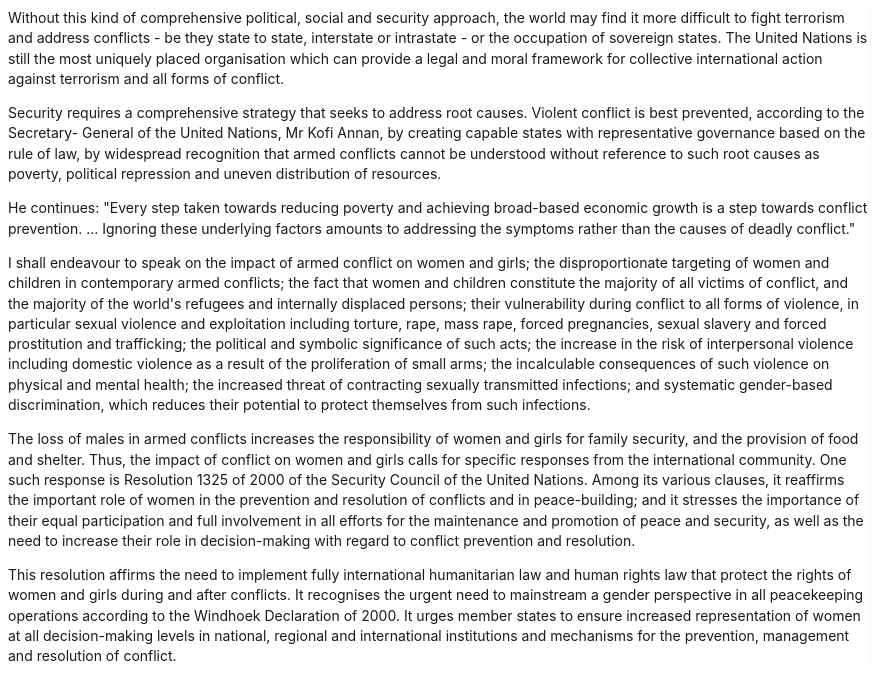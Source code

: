Without this kind of comprehensive political, social and security  approach,
the world may find  it  more  difficult  to  fight  terrorism  and   address
conflicts - be they state to state,  interstate  or  intrastate  -   or  the
occupation of sovereign  states.  The  United  Nations  is  still  the  most
uniquely placed organisation which can provide a legal and  moral  framework
for collective international action  against  terrorism  and  all  forms  of
conflict.

Security requires a  comprehensive  strategy  that  seeks  to  address  root
causes. Violent conflict is best  prevented,  according  to  the  Secretary-
General of the United Nations, Mr Kofi Annan,  by  creating  capable  states
with representative governance based on  the  rule  of  law,  by  widespread
recognition that armed conflicts cannot be understood without  reference  to
such root causes as poverty, political repression  and  uneven  distribution
of resources.

He continues: "Every step  taken  towards  reducing  poverty  and  achieving
broad-based economic growth is  a  step  towards  conflict  prevention.  ...
Ignoring these underlying factors amounts to addressing the symptoms  rather
than the causes of deadly conflict."

I shall endeavour to speak on the impact of  armed  conflict  on  women  and
girls; the disproportionate targeting of women and children in  contemporary
armed conflicts; the fact that women and children  constitute  the  majority
of all victims of conflict, and the majority of  the  world's  refugees  and
internally displaced persons; their vulnerability  during  conflict  to  all
forms of violence, in particular sexual violence and exploitation  including
torture, rape, mass rape, forced  pregnancies,  sexual  slavery  and  forced
prostitution and trafficking; the political  and  symbolic  significance  of
such acts; the increase in the  risk  of  interpersonal  violence  including
domestic violence as a result  of  the  proliferation  of  small  arms;  the
incalculable consequences of such violence on physical  and  mental  health;
the increased threat of contracting  sexually  transmitted  infections;  and
systematic gender-based discrimination, which  reduces  their  potential  to
protect themselves from such infections.

The loss of males in armed conflicts increases the responsibility  of  women
and girls for family security, and the provision of food and shelter.  Thus,
the impact of conflict on women and girls calls for specific responses  from
the international community. One such response is Resolution  1325  of  2000
of the Security Council of the United Nations. Among  its  various  clauses,
it reaffirms the important role of women in the  prevention  and  resolution
of conflicts and in peace-building; and it stresses the importance of  their
equal participation and full involvement in all efforts for the  maintenance
and promotion of peace and security, as well as the need to  increase  their
role in decision-making with regard to conflict prevention and resolution.

This  resolution  affirms  the  need  to   implement   fully   international
humanitarian law and human rights law that protect the rights of  women  and
girls  during  and  after  conflicts.  It  recognises  the  urgent  need  to
mainstream a gender perspective in all peacekeeping operations according  to
the  Windhoek  Declaration  of  2000.  It  urges  member  states  to  ensure
increased  representation  of  women  at  all  decision-making   levels   in
national, regional and international institutions  and  mechanisms  for  the
prevention, management and resolution of conflict.
